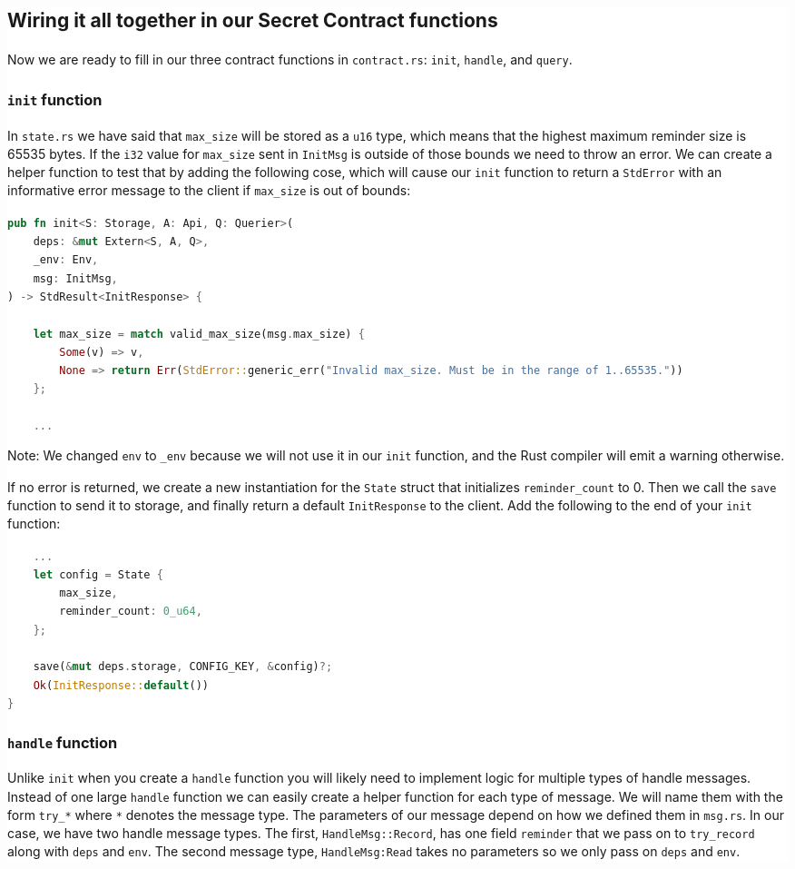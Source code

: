 ## Wiring it all together in our Secret Contract functions

Now we are ready to fill in our three contract functions in `contract.rs`: `init`, `handle`, and `query`.

### `init` function

In `state.rs` we have said that `max_size` will be stored as a `u16` type, which means that the highest maximum reminder size is 65535 bytes. If the `i32` value for `max_size` sent in `InitMsg` is outside of those bounds we need to throw an error. We can create a helper function to test that by adding the following cose, which will cause our `init` function to return a `StdError` with an informative error message to the client if `max_size` is out of bounds: 

```rust
pub fn init<S: Storage, A: Api, Q: Querier>(
    deps: &mut Extern<S, A, Q>,
    _env: Env,
    msg: InitMsg,
) -> StdResult<InitResponse> {

    let max_size = match valid_max_size(msg.max_size) {
        Some(v) => v,
        None => return Err(StdError::generic_err("Invalid max_size. Must be in the range of 1..65535."))
    };

    ...
```

Note: We changed `env` to `_env` because we will not use it in our `init` function, and the Rust compiler will emit a warning otherwise.

If no error is returned, we create a new instantiation for the `State` struct that initializes `reminder_count` to 0. Then we call the `save` function to send it to storage, and finally return a default `InitResponse` to the client. Add the following to the end of your `init` function:

```rust
    ...
    let config = State {
        max_size,
        reminder_count: 0_u64,
    };

    save(&mut deps.storage, CONFIG_KEY, &config)?;
    Ok(InitResponse::default())
}
```

### `handle` function

Unlike `init` when you create a `handle` function you will likely need to implement logic for multiple types of handle messages. Instead of one large `handle` function we can easily create a helper function for each type of message. We will name them with the form `try_*` where `*` denotes the message type. The parameters of our message depend on how we defined them in `msg.rs`. In our case, we have two handle message types. The first, `HandleMsg::Record`, has one field `reminder` that we pass on to `try_record` along with `deps` and `env`. The second message type, `HandleMsg:Read` takes no parameters so we only pass on `deps` and `env`.
